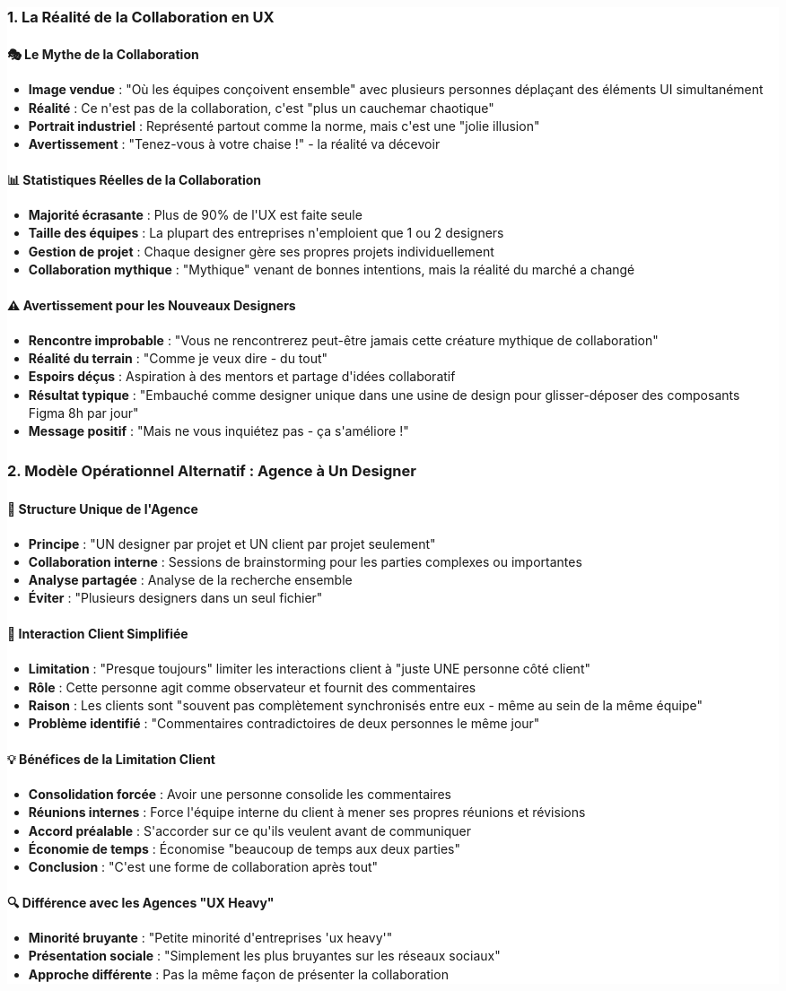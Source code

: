 ### 1. La Réalité de la Collaboration en UX

#### 🎭 Le Mythe de la Collaboration
- **Image vendue** : "Où les équipes conçoivent ensemble" avec plusieurs personnes déplaçant des éléments UI simultanément
- **Réalité** : Ce n'est pas de la collaboration, c'est "plus un cauchemar chaotique"
- **Portrait industriel** : Représenté partout comme la norme, mais c'est une "jolie illusion"
- **Avertissement** : "Tenez-vous à votre chaise !" - la réalité va décevoir

#### 📊 Statistiques Réelles de la Collaboration
- **Majorité écrasante** : Plus de 90% de l'UX est faite seule
- **Taille des équipes** : La plupart des entreprises n'emploient que 1 ou 2 designers
- **Gestion de projet** : Chaque designer gère ses propres projets individuellement
- **Collaboration mythique** : "Mythique" venant de bonnes intentions, mais la réalité du marché a changé

#### ⚠️ Avertissement pour les Nouveaux Designers
- **Rencontre improbable** : "Vous ne rencontrerez peut-être jamais cette créature mythique de collaboration"
- **Réalité du terrain** : "Comme je veux dire - du tout"
- **Espoirs déçus** : Aspiration à des mentors et partage d'idées collaboratif
- **Résultat typique** : "Embauché comme designer unique dans une usine de design pour glisser-déposer des composants Figma 8h par jour"
- **Message positif** : "Mais ne vous inquiétez pas - ça s'améliore !"

### 2. Modèle Opérationnel Alternatif : Agence à Un Designer

#### 🎯 Structure Unique de l'Agence
- **Principe** : "UN designer par projet et UN client par projet seulement"
- **Collaboration interne** : Sessions de brainstorming pour les parties complexes ou importantes
- **Analyse partagée** : Analyse de la recherche ensemble
- **Éviter** : "Plusieurs designers dans un seul fichier"

#### 👥 Interaction Client Simplifiée
- **Limitation** : "Presque toujours" limiter les interactions client à "juste UNE personne côté client"
- **Rôle** : Cette personne agit comme observateur et fournit des commentaires
- **Raison** : Les clients sont "souvent pas complètement synchronisés entre eux - même au sein de la même équipe"
- **Problème identifié** : "Commentaires contradictoires de deux personnes le même jour"

#### 💡 Bénéfices de la Limitation Client
- **Consolidation forcée** : Avoir une personne consolide les commentaires
- **Réunions internes** : Force l'équipe interne du client à mener ses propres réunions et révisions
- **Accord préalable** : S'accorder sur ce qu'ils veulent avant de communiquer
- **Économie de temps** : Économise "beaucoup de temps aux deux parties"
- **Conclusion** : "C'est une forme de collaboration après tout"

#### 🔍 Différence avec les Agences "UX Heavy"
- **Minorité bruyante** : "Petite minorité d'entreprises 'ux heavy'"
- **Présentation sociale** : "Simplement les plus bruyantes sur les réseaux sociaux"
- **Approche différente** : Pas la même façon de présenter la collaboration
